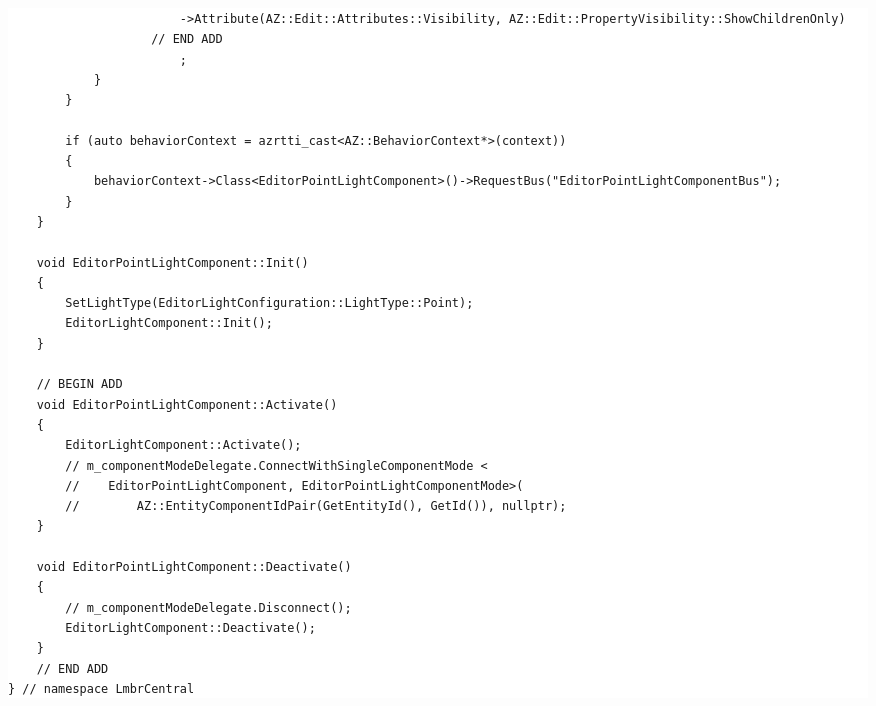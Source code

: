 ```
                        ->Attribute(AZ::Edit::Attributes::Visibility, AZ::Edit::PropertyVisibility::ShowChildrenOnly)
                    // END ADD
                        ;
            }
        }

        if (auto behaviorContext = azrtti_cast<AZ::BehaviorContext*>(context))
        {
            behaviorContext->Class<EditorPointLightComponent>()->RequestBus("EditorPointLightComponentBus");
        }
    }

    void EditorPointLightComponent::Init()
    {
        SetLightType(EditorLightConfiguration::LightType::Point);
        EditorLightComponent::Init();
    }

    // BEGIN ADD
    void EditorPointLightComponent::Activate()
    {
        EditorLightComponent::Activate();
        // m_componentModeDelegate.ConnectWithSingleComponentMode <
        //    EditorPointLightComponent, EditorPointLightComponentMode>(
        //        AZ::EntityComponentIdPair(GetEntityId(), GetId()), nullptr);
    }

    void EditorPointLightComponent::Deactivate()
    {
        // m_componentModeDelegate.Disconnect();
        EditorLightComponent::Deactivate();
    }
    // END ADD
} // namespace LmbrCentral
```